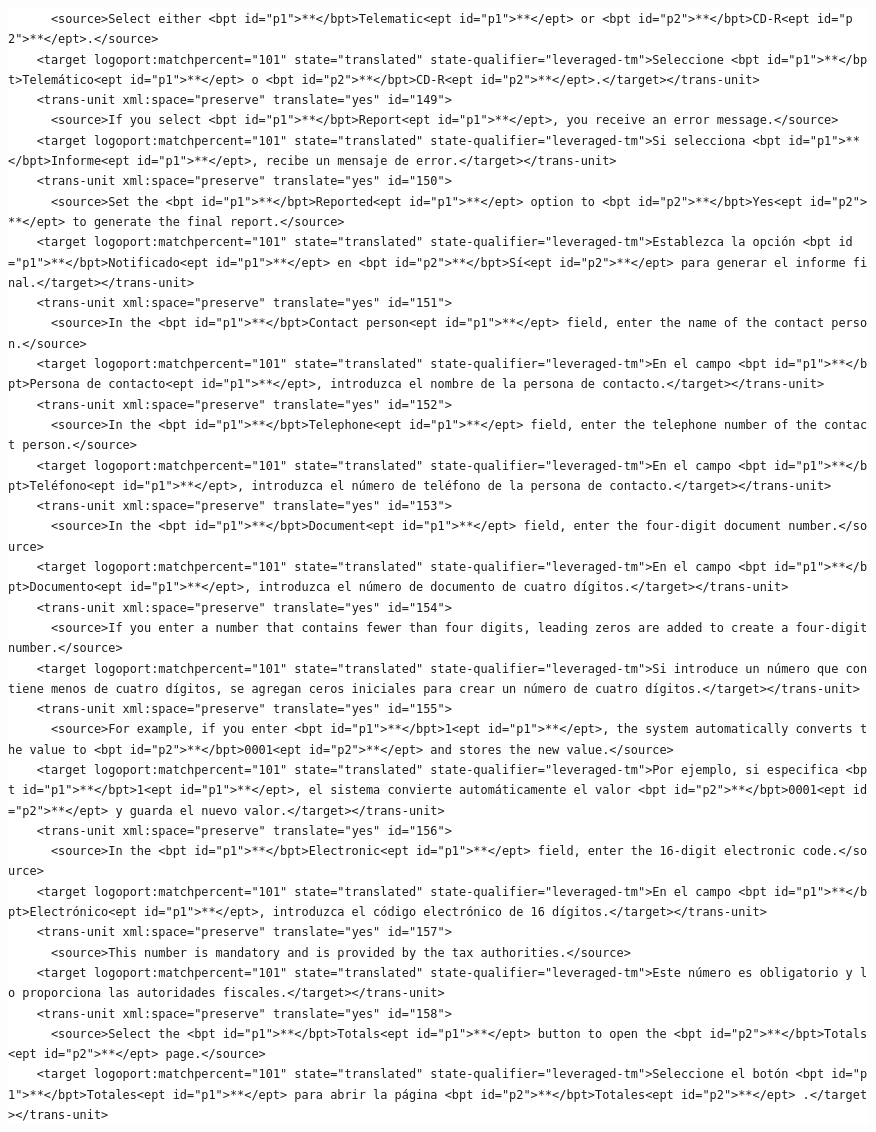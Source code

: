           <source>Select either <bpt id="p1">**</bpt>Telematic<ept id="p1">**</ept> or <bpt id="p2">**</bpt>CD-R<ept id="p2">**</ept>.</source>
        <target logoport:matchpercent="101" state="translated" state-qualifier="leveraged-tm">Seleccione <bpt id="p1">**</bpt>Telemático<ept id="p1">**</ept> o <bpt id="p2">**</bpt>CD-R<ept id="p2">**</ept>.</target></trans-unit>
        <trans-unit xml:space="preserve" translate="yes" id="149">
          <source>If you select <bpt id="p1">**</bpt>Report<ept id="p1">**</ept>, you receive an error message.</source>
        <target logoport:matchpercent="101" state="translated" state-qualifier="leveraged-tm">Si selecciona <bpt id="p1">**</bpt>Informe<ept id="p1">**</ept>, recibe un mensaje de error.</target></trans-unit>
        <trans-unit xml:space="preserve" translate="yes" id="150">
          <source>Set the <bpt id="p1">**</bpt>Reported<ept id="p1">**</ept> option to <bpt id="p2">**</bpt>Yes<ept id="p2">**</ept> to generate the final report.</source>
        <target logoport:matchpercent="101" state="translated" state-qualifier="leveraged-tm">Establezca la opción <bpt id="p1">**</bpt>Notificado<ept id="p1">**</ept> en <bpt id="p2">**</bpt>Sí<ept id="p2">**</ept> para generar el informe final.</target></trans-unit>
        <trans-unit xml:space="preserve" translate="yes" id="151">
          <source>In the <bpt id="p1">**</bpt>Contact person<ept id="p1">**</ept> field, enter the name of the contact person.</source>
        <target logoport:matchpercent="101" state="translated" state-qualifier="leveraged-tm">En el campo <bpt id="p1">**</bpt>Persona de contacto<ept id="p1">**</ept>, introduzca el nombre de la persona de contacto.</target></trans-unit>
        <trans-unit xml:space="preserve" translate="yes" id="152">
          <source>In the <bpt id="p1">**</bpt>Telephone<ept id="p1">**</ept> field, enter the telephone number of the contact person.</source>
        <target logoport:matchpercent="101" state="translated" state-qualifier="leveraged-tm">En el campo <bpt id="p1">**</bpt>Teléfono<ept id="p1">**</ept>, introduzca el número de teléfono de la persona de contacto.</target></trans-unit>
        <trans-unit xml:space="preserve" translate="yes" id="153">
          <source>In the <bpt id="p1">**</bpt>Document<ept id="p1">**</ept> field, enter the four-digit document number.</source>
        <target logoport:matchpercent="101" state="translated" state-qualifier="leveraged-tm">En el campo <bpt id="p1">**</bpt>Documento<ept id="p1">**</ept>, introduzca el número de documento de cuatro dígitos.</target></trans-unit>
        <trans-unit xml:space="preserve" translate="yes" id="154">
          <source>If you enter a number that contains fewer than four digits, leading zeros are added to create a four-digit number.</source>
        <target logoport:matchpercent="101" state="translated" state-qualifier="leveraged-tm">Si introduce un número que contiene menos de cuatro dígitos, se agregan ceros iniciales para crear un número de cuatro dígitos.</target></trans-unit>
        <trans-unit xml:space="preserve" translate="yes" id="155">
          <source>For example, if you enter <bpt id="p1">**</bpt>1<ept id="p1">**</ept>, the system automatically converts the value to <bpt id="p2">**</bpt>0001<ept id="p2">**</ept> and stores the new value.</source>
        <target logoport:matchpercent="101" state="translated" state-qualifier="leveraged-tm">Por ejemplo, si especifica <bpt id="p1">**</bpt>1<ept id="p1">**</ept>, el sistema convierte automáticamente el valor <bpt id="p2">**</bpt>0001<ept id="p2">**</ept> y guarda el nuevo valor.</target></trans-unit>
        <trans-unit xml:space="preserve" translate="yes" id="156">
          <source>In the <bpt id="p1">**</bpt>Electronic<ept id="p1">**</ept> field, enter the 16-digit electronic code.</source>
        <target logoport:matchpercent="101" state="translated" state-qualifier="leveraged-tm">En el campo <bpt id="p1">**</bpt>Electrónico<ept id="p1">**</ept>, introduzca el código electrónico de 16 dígitos.</target></trans-unit>
        <trans-unit xml:space="preserve" translate="yes" id="157">
          <source>This number is mandatory and is provided by the tax authorities.</source>
        <target logoport:matchpercent="101" state="translated" state-qualifier="leveraged-tm">Este número es obligatorio y lo proporciona las autoridades fiscales.</target></trans-unit>
        <trans-unit xml:space="preserve" translate="yes" id="158">
          <source>Select the <bpt id="p1">**</bpt>Totals<ept id="p1">**</ept> button to open the <bpt id="p2">**</bpt>Totals<ept id="p2">**</ept> page.</source>
        <target logoport:matchpercent="101" state="translated" state-qualifier="leveraged-tm">Seleccione el botón <bpt id="p1">**</bpt>Totales<ept id="p1">**</ept> para abrir la página <bpt id="p2">**</bpt>Totales<ept id="p2">**</ept> .</target></trans-unit>